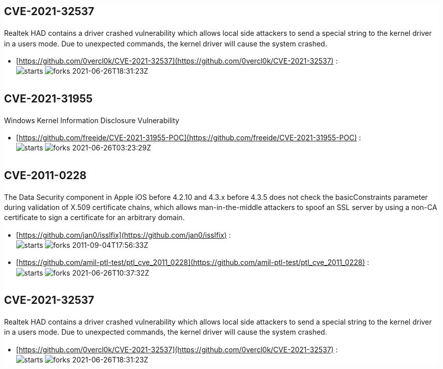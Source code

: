 ## CVE-2021-32537
 Realtek HAD contains a driver crashed vulnerability which allows local side attackers to send a special string to the kernel driver in a users mode. Due to unexpected commands, the kernel driver will cause the system crashed.

- [https://github.com/0vercl0k/CVE-2021-32537](https://github.com/0vercl0k/CVE-2021-32537) :  
![starts](https://img.shields.io/github/stars/0vercl0k/CVE-2021-32537.svg) 
![forks](https://img.shields.io/github/forks/0vercl0k/CVE-2021-32537.svg) 
2021-06-26T18:31:23Z

## CVE-2021-31955
 Windows Kernel Information Disclosure Vulnerability

- [https://github.com/freeide/CVE-2021-31955-POC](https://github.com/freeide/CVE-2021-31955-POC) :  
![starts](https://img.shields.io/github/stars/freeide/CVE-2021-31955-POC.svg) 
![forks](https://img.shields.io/github/forks/freeide/CVE-2021-31955-POC.svg) 
2021-06-26T03:23:29Z

## CVE-2011-0228
 The Data Security component in Apple iOS before 4.2.10 and 4.3.x before 4.3.5 does not check the basicConstraints parameter during validation of X.509 certificate chains, which allows man-in-the-middle attackers to spoof an SSL server by using a non-CA certificate to sign a certificate for an arbitrary domain.

- [https://github.com/jan0/isslfix](https://github.com/jan0/isslfix) :  
![starts](https://img.shields.io/github/stars/jan0/isslfix.svg) 
![forks](https://img.shields.io/github/forks/jan0/isslfix.svg) 
2011-09-04T17:56:33Z

- [https://github.com/amil-ptl-test/ptl_cve_2011_0228](https://github.com/amil-ptl-test/ptl_cve_2011_0228) :  
![starts](https://img.shields.io/github/stars/amil-ptl-test/ptl_cve_2011_0228.svg) 
![forks](https://img.shields.io/github/forks/amil-ptl-test/ptl_cve_2011_0228.svg) 
2021-06-26T10:37:32Z

## CVE-2021-32537
 Realtek HAD contains a driver crashed vulnerability which allows local side attackers to send a special string to the kernel driver in a users mode. Due to unexpected commands, the kernel driver will cause the system crashed.

- [https://github.com/0vercl0k/CVE-2021-32537](https://github.com/0vercl0k/CVE-2021-32537) :  
![starts](https://img.shields.io/github/stars/0vercl0k/CVE-2021-32537.svg) 
![forks](https://img.shields.io/github/forks/0vercl0k/CVE-2021-32537.svg) 
2021-06-26T18:31:23Z
